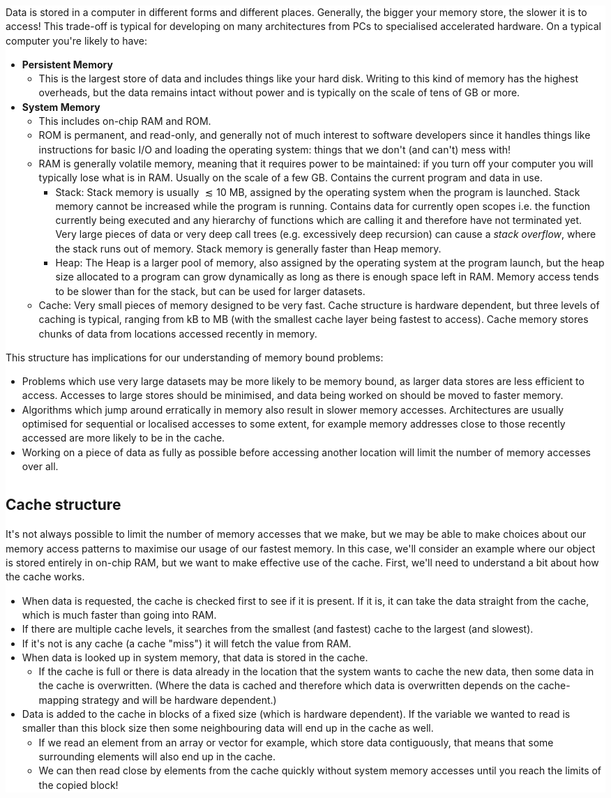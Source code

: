 Data is stored in a computer in different forms and different places. Generally, the bigger your memory store, the slower it is to access! This trade-off is typical for developing on many architectures from PCs to specialised accelerated hardware. On a typical computer you're likely to have:

- **Persistent Memory**
  - This is the largest store of data and includes things like your hard disk. Writing to this kind of memory has the highest overheads, but the data remains intact without power and is typically on the scale of tens of GB or more.
- **System Memory**
  - This includes on-chip RAM and ROM.
  - ROM is permanent, and read-only, and generally not of much interest to software developers since it handles things like instructions for basic I/O and loading the operating system: things that we don't (and can't) mess with!
  - RAM is generally volatile memory, meaning that it requires power to be maintained: if you turn off your computer you will typically lose what is in RAM. Usually on the scale of a few GB. Contains the current program and data in use.
    - Stack: Stack memory is usually $\lesssim 10$ MB, assigned by the operating system when the program is launched. Stack memory cannot be increased while the program is running. Contains data for currently open scopes i.e. the function currently being executed and any hierarchy of functions which are calling it and therefore have not terminated yet. Very large pieces of data or very deep call trees (e.g. excessively deep recursion) can cause a _stack overflow_, where the stack runs out of memory. Stack memory is generally faster than Heap memory.
    - Heap: The Heap is a larger pool of memory, also assigned by the operating system at the program launch, but the heap size allocated to a program can grow dynamically as long as there is enough space left in RAM. Memory access tends to be slower than for the stack, but can be used for larger datasets.
  - Cache: Very small pieces of memory designed to be very fast. Cache structure is hardware dependent, but three levels of caching is typical, ranging from kB to MB (with the smallest cache layer being fastest to access). Cache memory stores chunks of data from locations accessed recently in memory.

This structure has implications for our understanding of memory bound problems:

- Problems which use very large datasets may be more likely to be memory bound, as larger data stores are less efficient to access. Accesses to large stores should be minimised, and data being worked on should be moved to faster memory.
- Algorithms which jump around erratically in memory also result in slower memory accesses. Architectures are usually optimised for sequential or localised accesses to some extent, for example memory addresses close to those recently accessed are more likely to be in the cache.
- Working on a piece of data as fully as possible before accessing another location will limit the number of memory accesses over all.

## Cache structure

It's not always possible to limit the number of memory accesses that we make, but we may be able to make choices about our memory access patterns to maximise our usage of our fastest memory. In this case, we'll consider an example where our object is stored entirely in on-chip RAM, but we want to make effective use of the cache. First, we'll need to understand a bit about how the cache works.

- When data is requested, the cache is checked first to see if it is present. If it is, it can take the data straight from the cache, which is much faster than going into RAM.
- If there are multiple cache levels, it searches from the smallest (and fastest) cache to the largest (and slowest).
- If it's not is any cache (a cache "miss") it will fetch the value from RAM.
- When data is looked up in system memory, that data is stored in the cache.
  - If the cache is full or there is data already in the location that the system wants to cache the new data, then some data in the cache is overwritten. (Where the data is cached and therefore which data is overwritten depends on the cache-mapping strategy and will be hardware dependent.)
- Data is added to the cache in blocks of a fixed size (which is hardware dependent). If the variable we wanted to read is smaller than this block size then some neighbouring data will end up in the cache as well.
  - If we read an element from an array or vector for example, which store data contiguously, that means that some surrounding elements will also end up in the cache.
  - We can then read close by elements from the cache quickly without system memory accesses until you reach the limits of the copied block!
